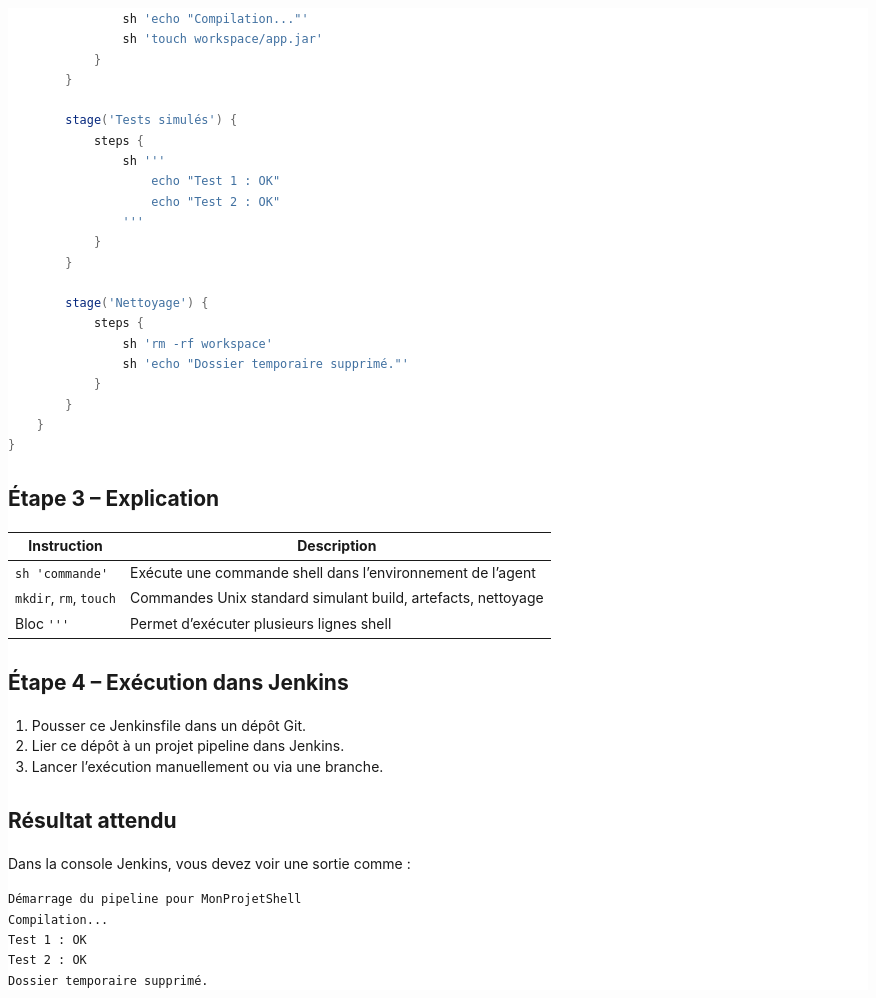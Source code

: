 ```groovy
                sh 'echo "Compilation..."'
                sh 'touch workspace/app.jar'
            }
        }

        stage('Tests simulés') {
            steps {
                sh '''
                    echo "Test 1 : OK"
                    echo "Test 2 : OK"
                '''
            }
        }

        stage('Nettoyage') {
            steps {
                sh 'rm -rf workspace'
                sh 'echo "Dossier temporaire supprimé."'
            }
        }
    }
}
```



<h2>Étape 3 – Explication</h2>

| Instruction            | Description                                                  |
| ---------------------- | ------------------------------------------------------------ |
| `sh 'commande'`        | Exécute une commande shell dans l’environnement de l’agent   |
| `mkdir`, `rm`, `touch` | Commandes Unix standard simulant build, artefacts, nettoyage |
| Bloc `'''`             | Permet d’exécuter plusieurs lignes shell                     |



<h2>Étape 4 – Exécution dans Jenkins</h2>

1. Pousser ce Jenkinsfile dans un dépôt Git.
2. Lier ce dépôt à un projet pipeline dans Jenkins.
3. Lancer l’exécution manuellement ou via une branche.



<h2>Résultat attendu</h2>

Dans la console Jenkins, vous devez voir une sortie comme :

```
Démarrage du pipeline pour MonProjetShell
Compilation...
Test 1 : OK
Test 2 : OK
Dossier temporaire supprimé.
```
